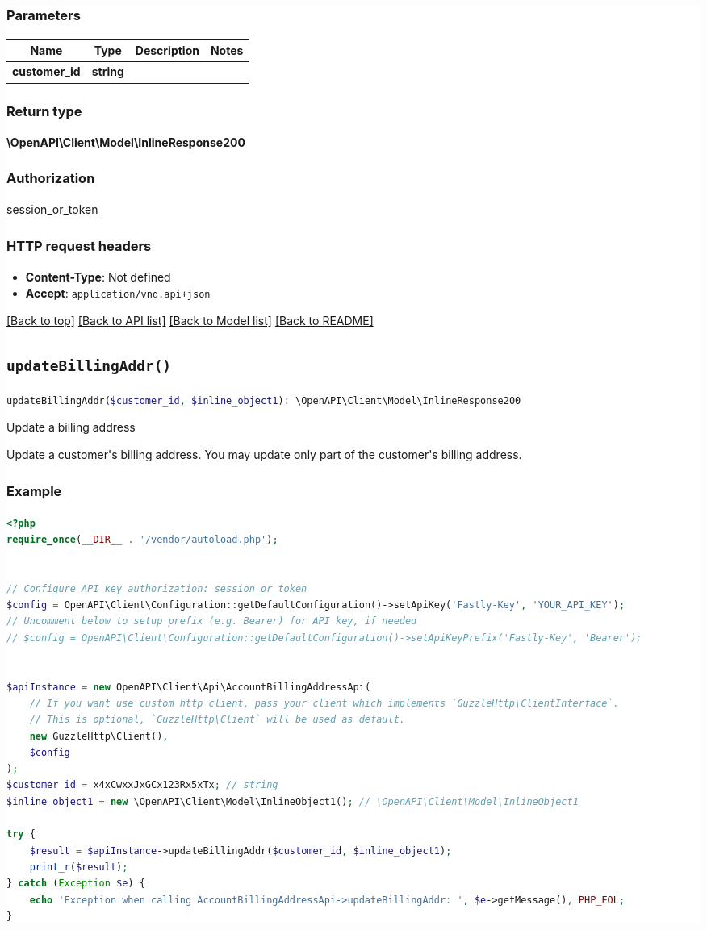 ### Parameters

Name | Type | Description  | Notes
------------- | ------------- | ------------- | -------------
 **customer_id** | **string**|  |

### Return type

[**\OpenAPI\Client\Model\InlineResponse200**](../Model/InlineResponse200.md)

### Authorization

[session_or_token](../../README.md#session_or_token)

### HTTP request headers

- **Content-Type**: Not defined
- **Accept**: `application/vnd.api+json`

[[Back to top]](#) [[Back to API list]](../../README.md#endpoints)
[[Back to Model list]](../../README.md#models)
[[Back to README]](../../README.md)

## `updateBillingAddr()`

```php
updateBillingAddr($customer_id, $inline_object1): \OpenAPI\Client\Model\InlineResponse200
```

Update a billing address

Update a customer's billing address. You may update only part of the customer's billing address.

### Example

```php
<?php
require_once(__DIR__ . '/vendor/autoload.php');


// Configure API key authorization: session_or_token
$config = OpenAPI\Client\Configuration::getDefaultConfiguration()->setApiKey('Fastly-Key', 'YOUR_API_KEY');
// Uncomment below to setup prefix (e.g. Bearer) for API key, if needed
// $config = OpenAPI\Client\Configuration::getDefaultConfiguration()->setApiKeyPrefix('Fastly-Key', 'Bearer');


$apiInstance = new OpenAPI\Client\Api\AccountBillingAddressApi(
    // If you want use custom http client, pass your client which implements `GuzzleHttp\ClientInterface`.
    // This is optional, `GuzzleHttp\Client` will be used as default.
    new GuzzleHttp\Client(),
    $config
);
$customer_id = x4xCwxxJxGCx123Rx5xTx; // string
$inline_object1 = new \OpenAPI\Client\Model\InlineObject1(); // \OpenAPI\Client\Model\InlineObject1

try {
    $result = $apiInstance->updateBillingAddr($customer_id, $inline_object1);
    print_r($result);
} catch (Exception $e) {
    echo 'Exception when calling AccountBillingAddressApi->updateBillingAddr: ', $e->getMessage(), PHP_EOL;
}
```